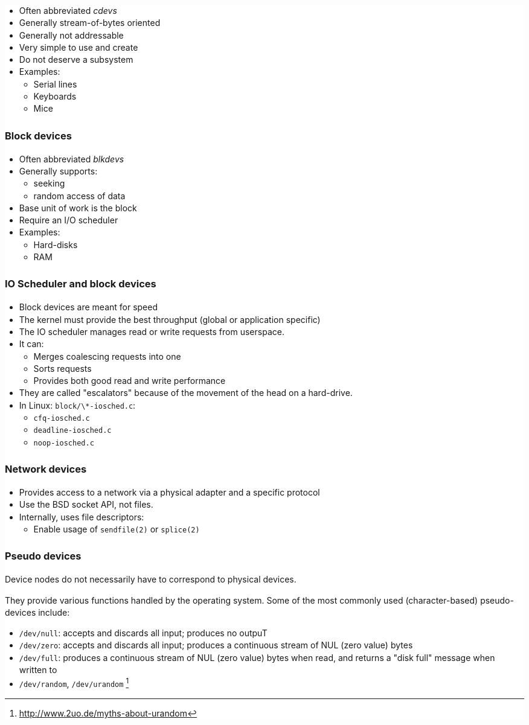 - Often abbreviated *cdevs*
- Generally stream-of-bytes oriented
- Generally not addressable
- Very simple to use and create
- Do not deserve a subsystem
- Examples:
    - Serial lines
    - Keyboards
    - Mice

### Block devices

- Often abbreviated *blkdevs*
- Generally supports:
    - seeking
    - random access of data
- Base unit of work is the block
- Require an I/O scheduler
- Examples:
    - Hard-disks
    - RAM

### IO Scheduler and block devices

- Block devices are meant for speed
- The kernel must provide the best throughput (global or application specific)
- The IO scheduler manages read or write requests from userspace.
- It can:
    - Merges coalescing requests into one
    - Sorts requests
    - Provides both good read and write performance
- They are called "escalators" because of the movement of the head on a
  hard-drive.
- In Linux: `block/\*-iosched.c`:
    - `cfq-iosched.c`
    - `deadline-iosched.c`
    - `noop-iosched.c`

### Network devices

- Provides access to a network via a physical adapter and a specific protocol
- Use the BSD socket API, not files.
- Internally, uses file descriptors:
    - Enable usage of `sendfile(2)` or `splice(2)`

### Pseudo devices

Device nodes do not necessarily have to correspond to physical devices.

They provide various functions handled by the operating system. Some of the
most commonly used (character-based) pseudo-devices include:

- `/dev/null`: accepts and discards all input; produces no outpuT
- `/dev/zero`: accepts and discards all input; produces a continuous stream of
  NUL (zero value) bytes
- `/dev/full`: produces a continuous stream of NUL (zero value) bytes when
  read, and returns a "disk full" message when written to
- `/dev/random`, `/dev/urandom` [^1]


[^1]: http://www.2uo.de/myths-about-urandom